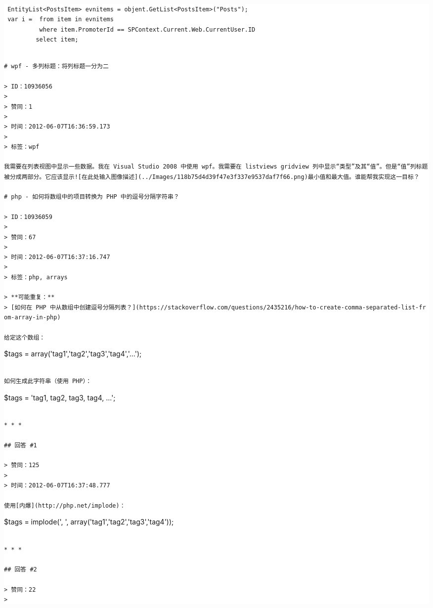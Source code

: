      EntityList<PostsItem> evnitems = objent.GetList<PostsItem>("Posts");
     var i =  from item in evnitems
              where item.PromoterId == SPContext.Current.Web.CurrentUser.ID 
             select item; 
```

# wpf - 多列标题：将列标题一分为二

> ID：10936056
> 
> 赞同：1
> 
> 时间：2012-06-07T16:36:59.173
> 
> 标签：wpf

我需要在列表视图中显示一些数据。我在 Visual Studio 2008 中使用 wpf。我需要在 listviews gridview 列中显示“类型”及其“值”。但是“值”列标题被分成两部分。它应该显示![在此处输入图像描述](../Images/118b75d4d39f47e3f337e9537daf7f66.png)最小值和最大值。谁能帮我实现这一目标？

# php - 如何将数组中的项目转换为 PHP 中的逗号分隔字符串？

> ID：10936059
> 
> 赞同：67
> 
> 时间：2012-06-07T16:37:16.747
> 
> 标签：php, arrays

> **可能重复：**
> [如何在 PHP 中从数组中创建逗号分隔列表？](https://stackoverflow.com/questions/2435216/how-to-create-comma-separated-list-from-array-in-php)

给定这个数组：

```
$tags = array('tag1','tag2','tag3','tag4','...'); 
```

如何生成此字符串（使用 PHP）：

```
$tags = 'tag1, tag2, tag3, tag4, ...'; 
```

* * *

## 回答 #1

> 赞同：125
> 
> 时间：2012-06-07T16:37:48.777

使用[内爆](http://php.net/implode)：

```
 $tags = implode(', ', array('tag1','tag2','tag3','tag4')); 
```

* * *

## 回答 #2

> 赞同：22
> 
```